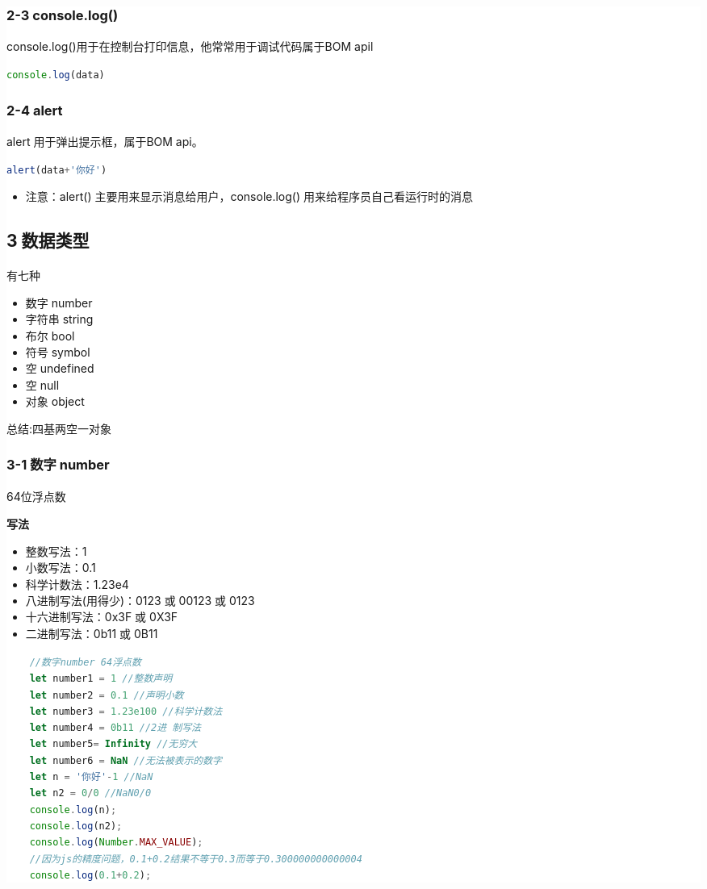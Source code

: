 ### 2-3 console.log()

console.log()用于在控制台打印信息，他常常用于调试代码属于BOM apil

```js
console.log(data)
```

### 2-4 alert 

alert 用于弹出提示框，属于BOM api。

```javascript
alert(data+'你好')
```

- 注意：alert() 主要用来显示消息给用户，console.log() 用来给程序员自己看运行时的消息

## 3 数据类型

有七种

- 数字 number
- 字符串 string
- 布尔 bool
- 符号 symbol
- 空 undefined
- 空 null
- 对象 object

总结:四基两空一对象

### 3-1 数字 number

64位浮点数

**写法**

- 整数写法：1
- 小数写法：0.1
- 科学计数法：1.23e4
- 八进制写法(用得少)：0123 或 00123 或 0123
- 十六进制写法：0x3F 或 0X3F
- 二进制写法：0b11 或 0B11

```javascript
    //数字number 64浮点数
    let number1 = 1 //整数声明
    let number2 = 0.1 //声明小数
    let number3 = 1.23e100 //科学计数法
    let number4 = 0b11 //2进 制写法
    let number5= Infinity //无穷大
    let number6 = NaN //无法被表示的数字
    let n = '你好'-1 //NaN 
    let n2 = 0/0 //NaN0/0
    console.log(n);
    console.log(n2);
    console.log(Number.MAX_VALUE);
    //因为js的精度问题，0.1+0.2结果不等于0.3而等于0.300000000000004
    console.log(0.1+0.2);
```
